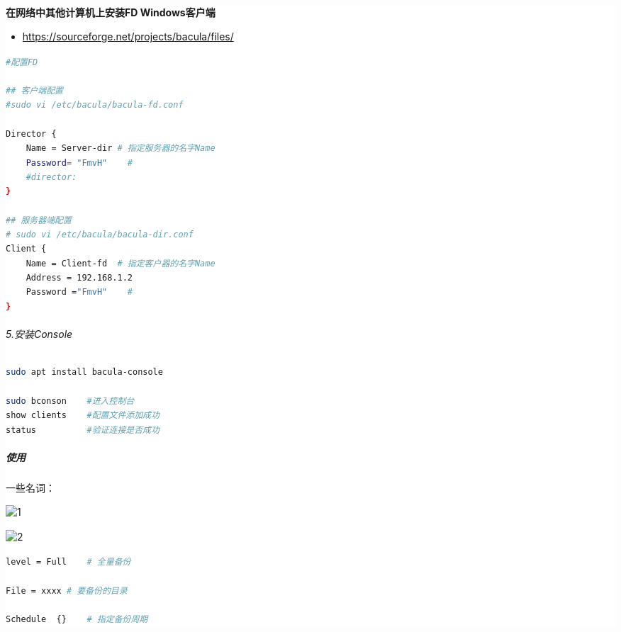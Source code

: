 



**在网络中其他计算机上安装FD Windows客户端**

- https://sourceforge.net/projects/bacula/files/





```bash
#配置FD

## 客户端配置
#sudo vi /etc/bacula/bacula-fd.conf

Director {
	Name = Server-dir # 指定服务器的名字Name
	Password= "FmvH"	# 
	#director:
}

## 服务器端配置
# sudo vi /etc/bacula/bacula-dir.conf
Client {
	Name = Client-fd  # 指定客户器的名字Name
	Address = 192.168.1.2
	Password ="FmvH"	# 
}

```



###### 5.安装Console

```bash
sudo apt install bacula-console

sudo bconson	#进入控制台
show clients	#配置文件添加成功
status			#验证连接是否成功
```



##### 使用

一些名词：

![1](https://geoer666-1257264766.cos.ap-beijing.myqcloud.com/becula_n1.png)

![2](https://geoer666-1257264766.cos.ap-beijing.myqcloud.com/becula_n2.png)





```bash
level = Full	# 全量备份

File = xxxx	# 要备份的目录

Schedule  {}	# 指定备份周期

```
